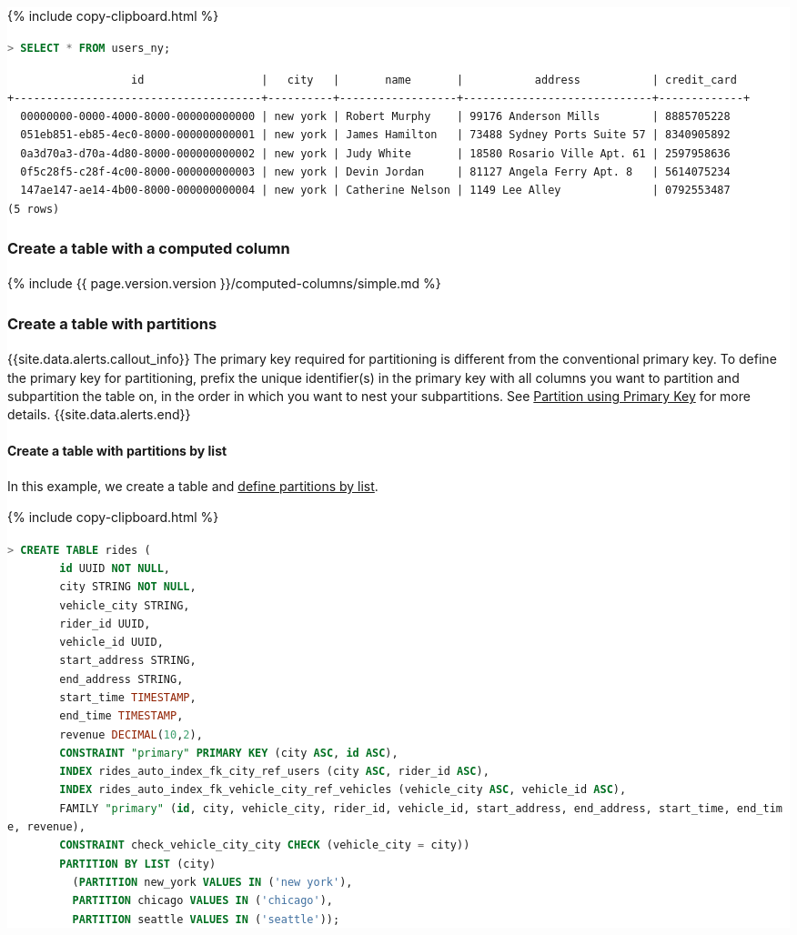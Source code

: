 {% include copy-clipboard.html %}
~~~ sql
> SELECT * FROM users_ny;
~~~

~~~
                   id                  |   city   |       name       |           address           | credit_card
+--------------------------------------+----------+------------------+-----------------------------+-------------+
  00000000-0000-4000-8000-000000000000 | new york | Robert Murphy    | 99176 Anderson Mills        | 8885705228
  051eb851-eb85-4ec0-8000-000000000001 | new york | James Hamilton   | 73488 Sydney Ports Suite 57 | 8340905892
  0a3d70a3-d70a-4d80-8000-000000000002 | new york | Judy White       | 18580 Rosario Ville Apt. 61 | 2597958636
  0f5c28f5-c28f-4c00-8000-000000000003 | new york | Devin Jordan     | 81127 Angela Ferry Apt. 8   | 5614075234
  147ae147-ae14-4b00-8000-000000000004 | new york | Catherine Nelson | 1149 Lee Alley              | 0792553487
(5 rows)
~~~

### Create a table with a computed column

{% include {{ page.version.version }}/computed-columns/simple.md %}

### Create a table with partitions

{{site.data.alerts.callout_info}}
The primary key required for partitioning is different from the conventional primary key. To define the primary key for partitioning, prefix the unique identifier(s) in the primary key with all columns you want to partition and subpartition the table on, in the order in which you want to nest your subpartitions. See [Partition using Primary Key](partitioning.html#partition-using-primary-key) for more details.
{{site.data.alerts.end}}

#### Create a table with partitions by list

In this example, we create a table and [define partitions by list](partitioning.html#partition-by-list).

{% include copy-clipboard.html %}
~~~ sql
> CREATE TABLE rides (
        id UUID NOT NULL,
        city STRING NOT NULL,
        vehicle_city STRING,
        rider_id UUID,
        vehicle_id UUID,
        start_address STRING,
        end_address STRING,
        start_time TIMESTAMP,
        end_time TIMESTAMP,
        revenue DECIMAL(10,2),
        CONSTRAINT "primary" PRIMARY KEY (city ASC, id ASC),
        INDEX rides_auto_index_fk_city_ref_users (city ASC, rider_id ASC),
        INDEX rides_auto_index_fk_vehicle_city_ref_vehicles (vehicle_city ASC, vehicle_id ASC),
        FAMILY "primary" (id, city, vehicle_city, rider_id, vehicle_id, start_address, end_address, start_time, end_time, revenue),
        CONSTRAINT check_vehicle_city_city CHECK (vehicle_city = city))
        PARTITION BY LIST (city)
          (PARTITION new_york VALUES IN ('new york'),
          PARTITION chicago VALUES IN ('chicago'),
          PARTITION seattle VALUES IN ('seattle'));
~~~
